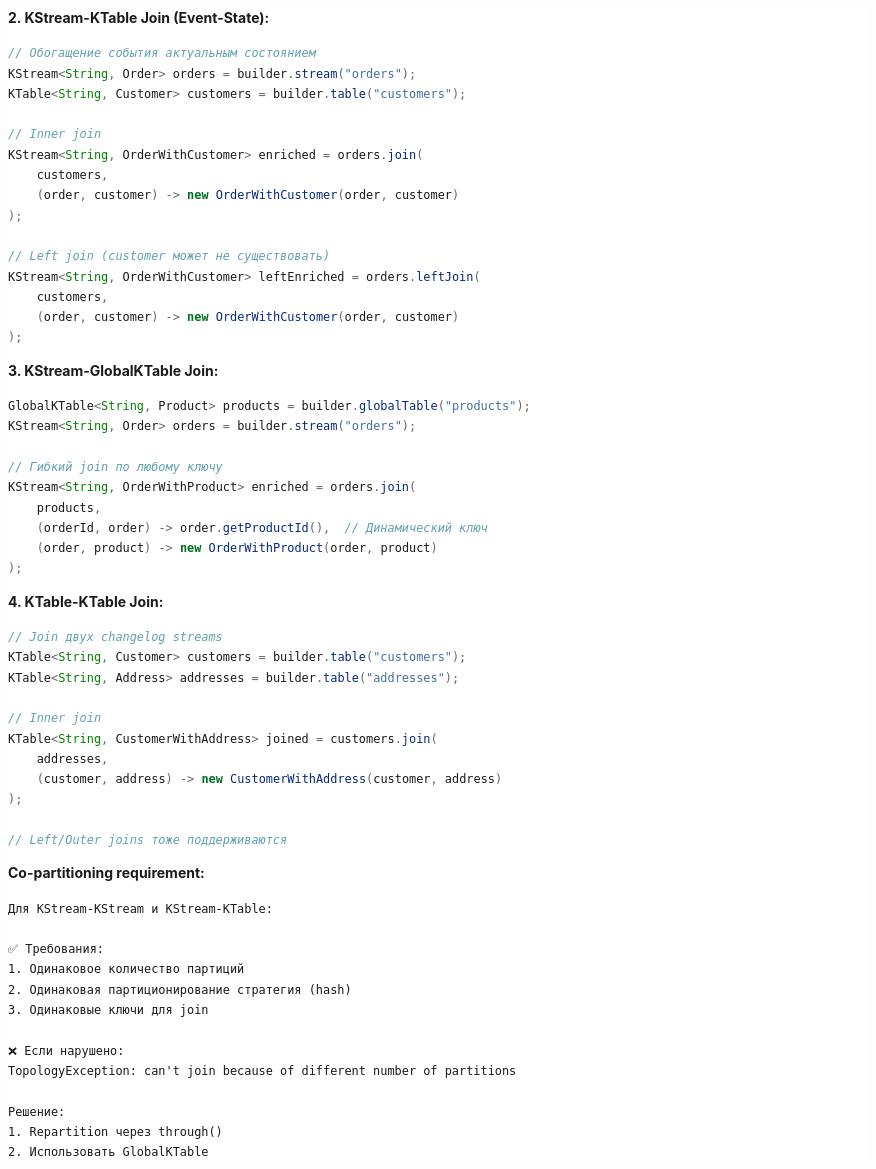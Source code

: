 **2. KStream-KTable Join (Event-State):**
```java
// Обогащение события актуальным состоянием
KStream<String, Order> orders = builder.stream("orders");
KTable<String, Customer> customers = builder.table("customers");

// Inner join
KStream<String, OrderWithCustomer> enriched = orders.join(
    customers,
    (order, customer) -> new OrderWithCustomer(order, customer)
);

// Left join (customer может не существовать)
KStream<String, OrderWithCustomer> leftEnriched = orders.leftJoin(
    customers,
    (order, customer) -> new OrderWithCustomer(order, customer)
);
```

**3. KStream-GlobalKTable Join:**
```java
GlobalKTable<String, Product> products = builder.globalTable("products");
KStream<String, Order> orders = builder.stream("orders");

// Гибкий join по любому ключу
KStream<String, OrderWithProduct> enriched = orders.join(
    products,
    (orderId, order) -> order.getProductId(),  // Динамический ключ
    (order, product) -> new OrderWithProduct(order, product)
);
```

**4. KTable-KTable Join:**
```java
// Join двух changelog streams
KTable<String, Customer> customers = builder.table("customers");
KTable<String, Address> addresses = builder.table("addresses");

// Inner join
KTable<String, CustomerWithAddress> joined = customers.join(
    addresses,
    (customer, address) -> new CustomerWithAddress(customer, address)
);

// Left/Outer joins тоже поддерживаются
```

**Co-partitioning requirement:**
```
Для KStream-KStream и KStream-KTable:

✅ Требования:
1. Одинаковое количество партиций
2. Одинаковая партиционирование стратегия (hash)
3. Одинаковые ключи для join

❌ Если нарушено:
TopologyException: can't join because of different number of partitions

Решение:
1. Repartition через through()
2. Использовать GlobalKTable
```
